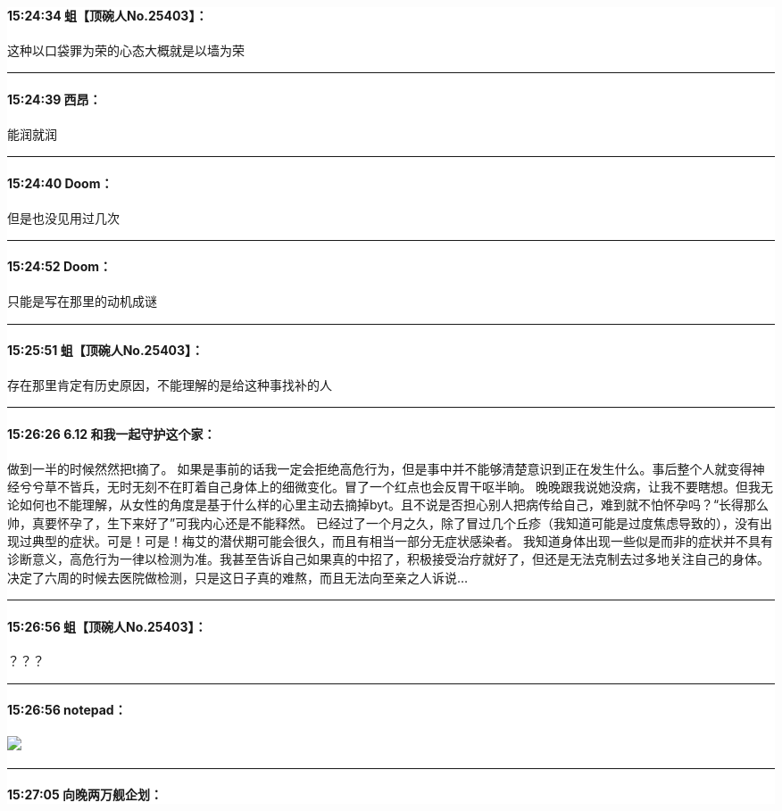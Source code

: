 #### 15:24:34  蛆【顶碗人No.25403】：

这种以口袋罪为荣的心态大概就是以墙为荣

*****

#### 15:24:39  西昂：

能润就润

*****

#### 15:24:40  Doom：

但是也没见用过几次

*****

#### 15:24:52  Doom：

只能是写在那里的动机成谜

*****

#### 15:25:51  蛆【顶碗人No.25403】：

存在那里肯定有历史原因，不能理解的是给这种事找补的人

*****

#### 15:26:26  6.12 和我一起守护这个家：

做到一半的时候然然把t摘了。
 如果是事前的话我一定会拒绝高危行为，但是事中并不能够清楚意识到正在发生什么。事后整个人就变得神经兮兮草不皆兵，无时无刻不在盯着自己身体上的细微变化。冒了一个红点也会反胃干呕半晌。
 晚晚跟我说她没病，让我不要瞎想。但我无论如何也不能理解，从女性的角度是基于什么样的心里主动去摘掉byt。且不说是否担心别人把病传给自己，难到就不怕怀孕吗？“长得那么帅，真要怀孕了，生下来好了”可我内心还是不能释然。
 已经过了一个月之久，除了冒过几个丘疹（我知道可能是过度焦虑导致的），没有出现过典型的症状。可是！可是！梅艾的潜伏期可能会很久，而且有相当一部分无症状感染者。
 我知道身体出现一些似是而非的症状并不具有诊断意义，高危行为一律以检测为准。我甚至告诉自己如果真的中招了，积极接受治疗就好了，但还是无法克制去过多地关注自己的身体。
 决定了六周的时候去医院做检测，只是这日子真的难熬，而且无法向至亲之人诉说…

*****

#### 15:26:56  蛆【顶碗人No.25403】：

？？？

*****

#### 15:26:56  notepad：

![](http://gchat.qpic.cn/gchatpic_new/976058243/614391357-2751312729-0275A2D8F98C6EC28244DDEE18395CA0/0?term=2")

*****

#### 15:27:05  向晚两万舰企划：

